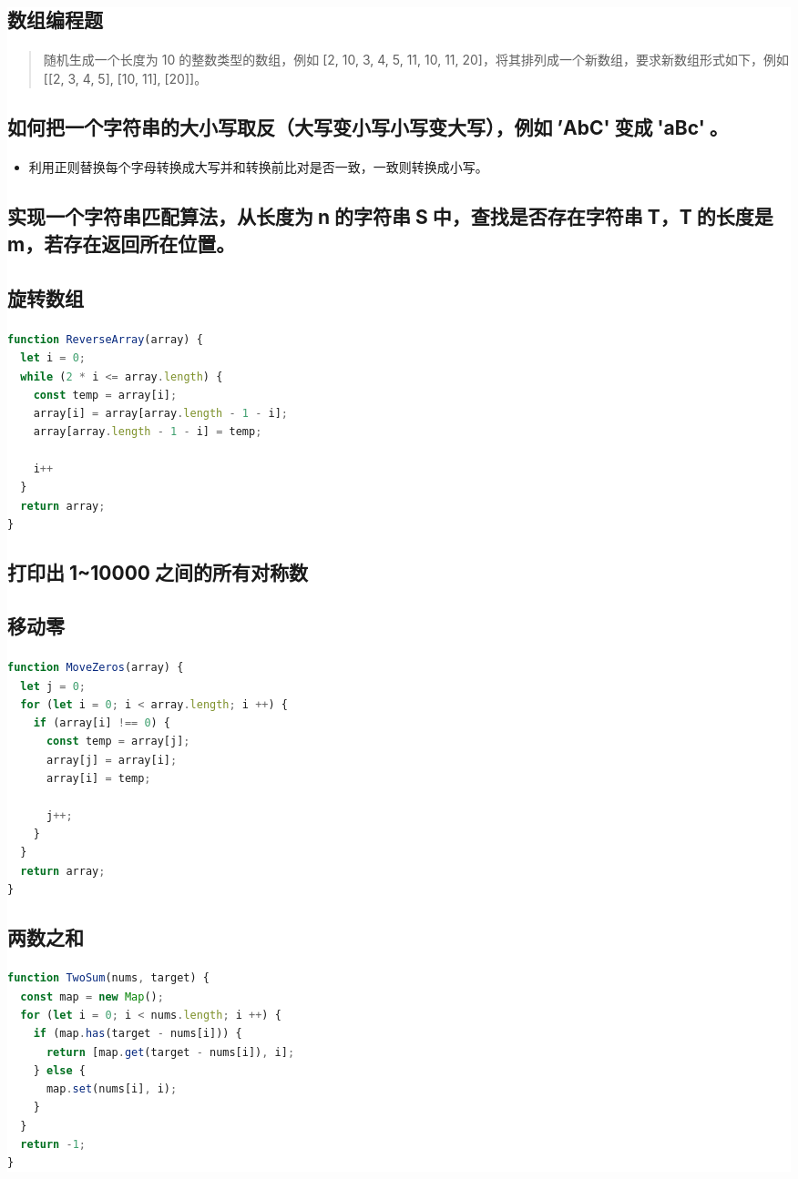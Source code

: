 ## 数组编程题
>随机生成一个长度为 10 的整数类型的数组，例如 [2, 10, 3, 4, 5, 11, 10, 11, 20]，将其排列成一个新数组，要求新数组形式如下，例如 [[2, 3, 4, 5], [10, 11], [20]]。

## 如何把一个字符串的大小写取反（大写变小写小写变大写），例如 ’AbC' 变成 'aBc' 。
* 利用正则替换每个字母转换成大写并和转换前比对是否一致，一致则转换成小写。

## 实现一个字符串匹配算法，从长度为 n 的字符串 S 中，查找是否存在字符串 T，T 的长度是 m，若存在返回所在位置。

## 旋转数组
```js
function ReverseArray(array) {
  let i = 0;
  while (2 * i <= array.length) {
    const temp = array[i];
    array[i] = array[array.length - 1 - i];
    array[array.length - 1 - i] = temp;

    i++
  }
  return array;
}
```

## 打印出 1~10000 之间的所有对称数

## 移动零
```js
function MoveZeros(array) {
  let j = 0;
  for (let i = 0; i < array.length; i ++) {
    if (array[i] !== 0) {
      const temp = array[j];
      array[j] = array[i];
      array[i] = temp;

      j++;
    }
  }
  return array;
}
```

## 两数之和
```js
function TwoSum(nums, target) {
  const map = new Map();
  for (let i = 0; i < nums.length; i ++) {
    if (map.has(target - nums[i])) {
      return [map.get(target - nums[i]), i];
    } else {
      map.set(nums[i], i);
    }
  }
  return -1;
}
```
